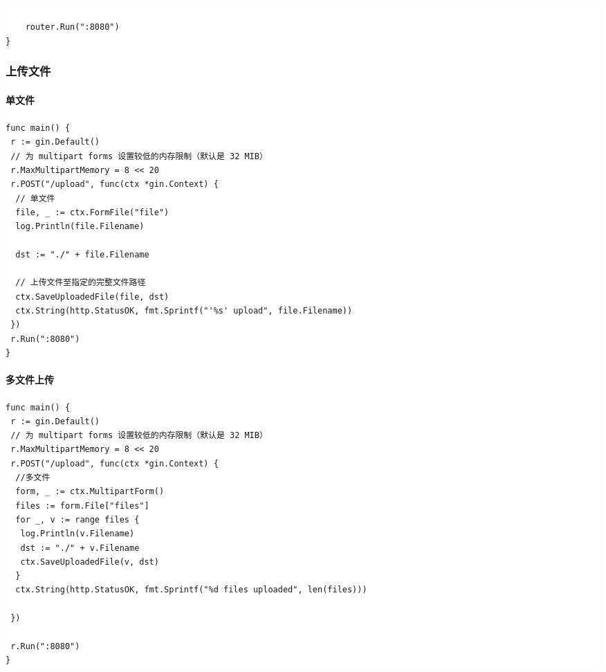 ```golang

    router.Run(":8080")
}
```

### 上传文件

#### 单文件

```golang
func main() {
 r := gin.Default()
 // 为 multipart forms 设置较低的内存限制（默认是 32 MIB）
 r.MaxMultipartMemory = 8 << 20
 r.POST("/upload", func(ctx *gin.Context) {
  // 单文件
  file, _ := ctx.FormFile("file")
  log.Println(file.Filename)

  dst := "./" + file.Filename

  // 上传文件至指定的完整文件路径
  ctx.SaveUploadedFile(file, dst)
  ctx.String(http.StatusOK, fmt.Sprintf("'%s' upload", file.Filename))
 })
 r.Run(":8080")
}
```

#### 多文件上传

```golang
func main() {
 r := gin.Default()
 // 为 multipart forms 设置较低的内存限制（默认是 32 MIB）
 r.MaxMultipartMemory = 8 << 20
 r.POST("/upload", func(ctx *gin.Context) {
  //多文件
  form, _ := ctx.MultipartForm()
  files := form.File["files"]
  for _, v := range files {
   log.Println(v.Filename)
   dst := "./" + v.Filename
   ctx.SaveUploadedFile(v, dst)
  }
  ctx.String(http.StatusOK, fmt.Sprintf("%d files uploaded", len(files)))

 })

 r.Run(":8080")
}
```
